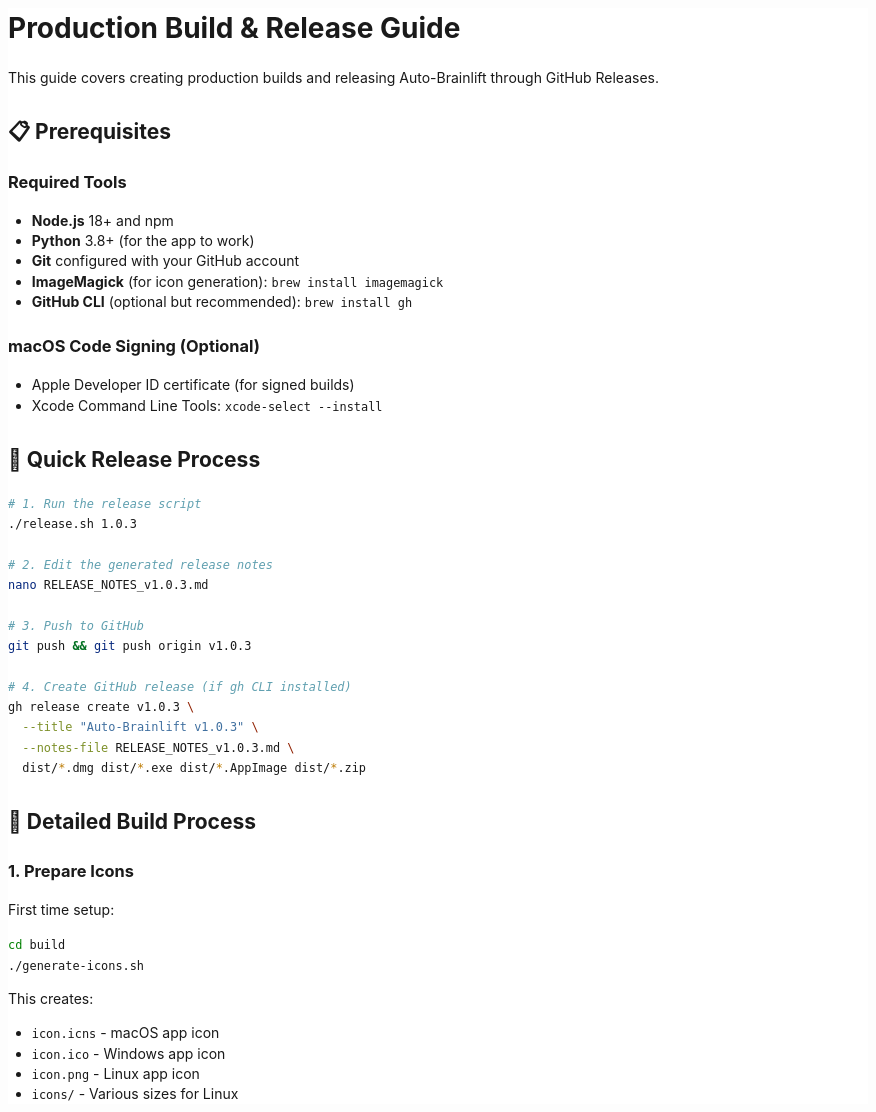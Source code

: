 # Production Build & Release Guide

This guide covers creating production builds and releasing Auto-Brainlift through GitHub Releases.

## 📋 Prerequisites

### Required Tools
- **Node.js** 18+ and npm
- **Python** 3.8+ (for the app to work)
- **Git** configured with your GitHub account
- **ImageMagick** (for icon generation): `brew install imagemagick`
- **GitHub CLI** (optional but recommended): `brew install gh`

### macOS Code Signing (Optional)
- Apple Developer ID certificate (for signed builds)
- Xcode Command Line Tools: `xcode-select --install`

## 🚀 Quick Release Process

```bash
# 1. Run the release script
./release.sh 1.0.3

# 2. Edit the generated release notes
nano RELEASE_NOTES_v1.0.3.md

# 3. Push to GitHub
git push && git push origin v1.0.3

# 4. Create GitHub release (if gh CLI installed)
gh release create v1.0.3 \
  --title "Auto-Brainlift v1.0.3" \
  --notes-file RELEASE_NOTES_v1.0.3.md \
  dist/*.dmg dist/*.exe dist/*.AppImage dist/*.zip
```

## 🔧 Detailed Build Process

### 1. Prepare Icons

First time setup:
```bash
cd build
./generate-icons.sh
```

This creates:
- `icon.icns` - macOS app icon
- `icon.ico` - Windows app icon  
- `icon.png` - Linux app icon
- `icons/` - Various sizes for Linux
